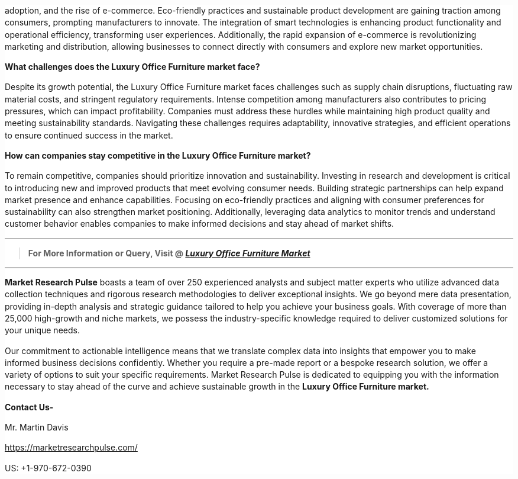 adoption, and the rise of e-commerce. Eco-friendly practices and sustainable product development are gaining traction among consumers, prompting manufacturers to innovate. The integration of smart technologies is enhancing product functionality and operational efficiency, transforming user experiences. Additionally, the rapid expansion of e-commerce is revolutionizing marketing and distribution, allowing businesses to connect directly with consumers and explore new market opportunities.</p><p><strong>What challenges does the Luxury Office Furniture market face?</strong></p><p>Despite its growth potential, the Luxury Office Furniture market faces challenges such as supply chain disruptions, fluctuating raw material costs, and stringent regulatory requirements. Intense competition among manufacturers also contributes to pricing pressures, which can impact profitability. Companies must address these hurdles while maintaining high product quality and meeting sustainability standards. Navigating these challenges requires adaptability, innovative strategies, and efficient operations to ensure continued success in the market.</p><p><strong>How can companies stay competitive in the Luxury Office Furniture market?</strong></p><p>To remain competitive, companies should prioritize innovation and sustainability. Investing in research and development is critical to introducing new and improved products that meet evolving consumer needs. Building strategic partnerships can help expand market presence and enhance capabilities. Focusing on eco-friendly practices and aligning with consumer preferences for sustainability can also strengthen market positioning. Additionally, leveraging data analytics to monitor trends and understand customer behavior enables companies to make informed decisions and stay ahead of market shifts.</p><hr /><blockquote><p><strong>For More Information or Query, Visit @&nbsp;<em><a href="https://marketresearchpulse.com/report/26345/luxury-office-furniture-market?utm_source=Linkedin&utm_medium=0111">Luxury Office Furniture Market</a></em></strong></p></blockquote><hr /><p><strong>Market Research Pulse</strong> boasts a team of over 250 experienced analysts and subject matter experts who utilize advanced data collection techniques and rigorous research methodologies to deliver exceptional insights. We go beyond mere data presentation, providing in-depth analysis and strategic guidance tailored to help you achieve your business goals. With coverage of more than 25,000 high-growth and niche markets, we possess the industry-specific knowledge required to deliver customized solutions for your unique needs.</p><p>Our commitment to actionable intelligence means that we translate complex data into insights that empower you to make informed business decisions confidently. Whether you require a pre-made report or a bespoke research solution, we offer a variety of options to suit your specific requirements. Market Research Pulse is dedicated to equipping you with the information necessary to stay ahead of the curve and achieve sustainable growth in the <strong>Luxury Office Furniture market.</strong></p><p><strong>Contact Us-</strong></p><p>Mr. Martin Davis</p><p>https://marketresearchpulse.com/</p><p>US: +1-970-672-0390</p>

